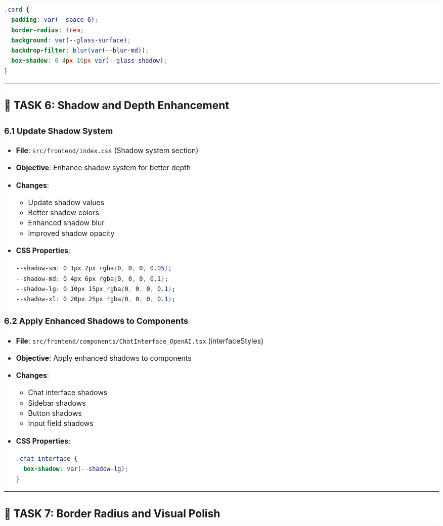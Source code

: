   ```css
  .card {
    padding: var(--space-6);
    border-radius: 1rem;
    background: var(--glass-surface);
    backdrop-filter: blur(var(--blur-md));
    box-shadow: 0 4px 16px var(--glass-shadow);
  }
  ```

---

## 🌟 **TASK 6: Shadow and Depth Enhancement**

### **6.1 Update Shadow System**

- **File**: `src/frontend/index.css` (Shadow system section)
- **Objective**: Enhance shadow system for better depth
- **Changes**:
  - Update shadow values
  - Better shadow colors
  - Enhanced shadow blur
  - Improved shadow opacity
- **CSS Properties**:

  ```css
  --shadow-sm: 0 1px 2px rgba(0, 0, 0, 0.05);
  --shadow-md: 0 4px 6px rgba(0, 0, 0, 0.1);
  --shadow-lg: 0 10px 15px rgba(0, 0, 0, 0.1);
  --shadow-xl: 0 20px 25px rgba(0, 0, 0, 0.1);
  ```

### **6.2 Apply Enhanced Shadows to Components**

- **File**: `src/frontend/components/ChatInterface_OpenAI.tsx` (interfaceStyles)
- **Objective**: Apply enhanced shadows to components
- **Changes**:
  - Chat interface shadows
  - Sidebar shadows
  - Button shadows
  - Input field shadows
- **CSS Properties**:

  ```css
  .chat-interface {
    box-shadow: var(--shadow-lg);
  }
  ```

---

## 🔄 **TASK 7: Border Radius and Visual Polish**
